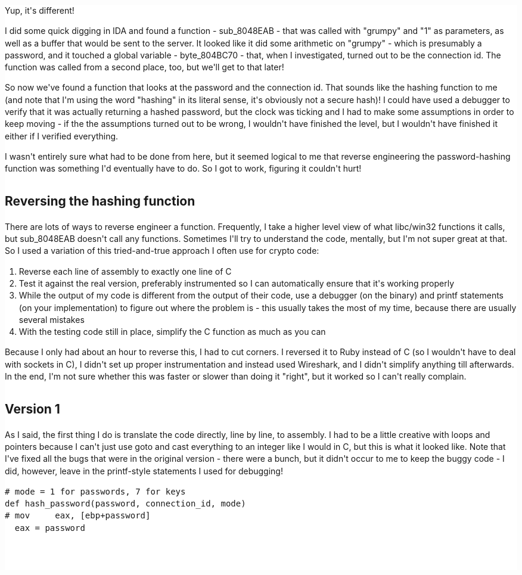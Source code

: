 Yup, it's different!

I did some quick digging in IDA and found a function - sub_8048EAB - that was called with "grumpy" and "1" as parameters, as well as a buffer that would be sent to the server. It looked like it did some arithmetic on "grumpy" - which is presumably a password, and it touched a global variable - byte_804BC70 - that, when I investigated, turned out to be the connection id. The function was called from a second place, too, but we'll get to that later!

So now we've found a function that looks at the password and the connection id. That sounds like the hashing function to me (and note that I'm using the word "hashing" in its literal sense, it's obviously not a secure hash)! I could have used a debugger to verify that it was actually returning a hashed password, but the clock was ticking and I had to make some assumptions in order to keep moving - if the the assumptions turned out to be wrong, I wouldn't have finished the level, but I wouldn't have finished it either if I verified everything.

I wasn't entirely sure what had to be done from here, but it seemed logical to me that reverse engineering the password-hashing function was something I'd eventually have to do. So I got to work, figuring it couldn't hurt!

<h2>Reversing the hashing function</h2>

There are lots of ways to reverse engineer a function. Frequently, I take a higher level view of what libc/win32 functions it calls, but sub_8048EAB doesn't call any functions. Sometimes I'll try to understand the code, mentally, but I'm not super great at that. So I used a variation of this tried-and-true approach I often use for crypto code:

<ol>
  <li>Reverse each line of assembly to exactly one line of C</li>
  <li>Test it against the real version, preferably instrumented so I can automatically ensure that it's working properly</li>
  <li>While the output of my code is different from the output of their code, use a debugger (on the binary) and printf statements (on your implementation) to figure out where the problem is - this usually takes the most of my time, because there are usually several mistakes</li>
  <li>With the testing code still in place, simplify the C function as much as you can</li>
</ol>

Because I only had about an hour to reverse this, I had to cut corners. I reversed it to Ruby instead of C (so I wouldn't have to deal with sockets in C), I didn't set up proper instrumentation and instead used Wireshark, and I didn't simplify anything till afterwards. In the end, I'm not sure whether this was faster or slower than doing it "right", but it worked so I can't really complain.

<h2>Version 1</h2>

As I said, the first thing I do is translate the code directly, line by line, to assembly. I had to be a little creative with loops and pointers because I can't just use goto and cast everything to an integer like I would in C, but this is what it looked like. Note that I've fixed all the bugs that were in the original version - there were a bunch, but it didn't occur to me to keep the buggy code - I did, however, leave in the printf-style statements I used for debugging!

<pre>
<span class="Comment"># mode = 1 for passwords, 7 for keys</span>
<span class="rubyDefine">def</span> <span class="Identifier">hash_password</span>(password, connection_id, mode)
<span class="Comment"># mov     eax, [ebp+password]</span>
  eax = password
